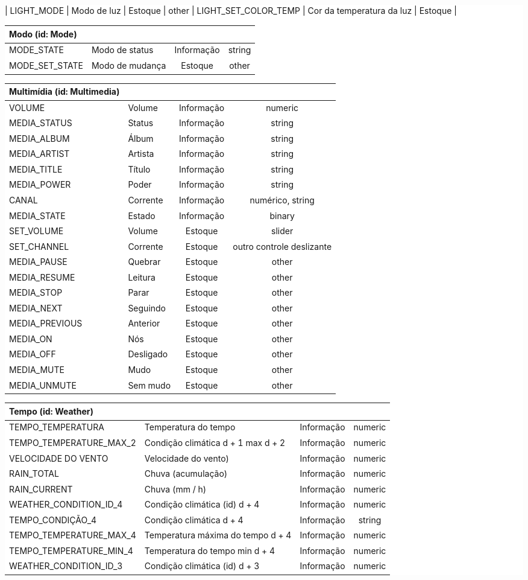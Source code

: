 | LIGHT_MODE | Modo de luz | Estoque | other
| LIGHT_SET_COLOR_TEMP | Cor da temperatura da luz | Estoque |

| **Modo (id: Mode)** | | | |
|:--------|:----------------|:--------:|:---------:|
| MODE_STATE | Modo de status | Informação | string
| MODE_SET_STATE | Modo de mudança | Estoque | other

| **Multimídia (id: Multimedia)** | | | |
|:--------|:----------------|:--------:|:---------:|
| VOLUME | Volume | Informação | numeric
| MEDIA_STATUS | Status | Informação | string
| MEDIA_ALBUM | Álbum | Informação | string
| MEDIA_ARTIST | Artista | Informação | string
| MEDIA_TITLE | Título | Informação | string
| MEDIA_POWER | Poder | Informação | string
| CANAL | Corrente | Informação | numérico, string
| MEDIA_STATE | Estado | Informação | binary
| SET_VOLUME | Volume | Estoque | slider
| SET_CHANNEL | Corrente | Estoque | outro controle deslizante
| MEDIA_PAUSE | Quebrar | Estoque | other
| MEDIA_RESUME | Leitura | Estoque | other
| MEDIA_STOP | Parar | Estoque | other
| MEDIA_NEXT | Seguindo | Estoque | other
| MEDIA_PREVIOUS | Anterior | Estoque | other
| MEDIA_ON | Nós | Estoque | other
| MEDIA_OFF | Desligado | Estoque | other
| MEDIA_MUTE | Mudo | Estoque | other
| MEDIA_UNMUTE | Sem mudo | Estoque | other

| **Tempo (id: Weather)** | | | |
|:--------|:----------------|:--------:|:---------:|
| TEMPO_TEMPERATURA | Temperatura do tempo | Informação | numeric
| TEMPO_TEMPERATURE_MAX_2 | Condição climática d + 1 max d + 2 | Informação | numeric
| VELOCIDADE DO VENTO | Velocidade do vento) | Informação | numeric
| RAIN_TOTAL | Chuva (acumulação) | Informação | numeric
| RAIN_CURRENT | Chuva (mm / h) | Informação | numeric
| WEATHER_CONDITION_ID_4 | Condição climática (id) d + 4 | Informação | numeric
| TEMPO_CONDIÇÃO_4 | Condição climática d + 4 | Informação | string
| TEMPO_TEMPERATURE_MAX_4 | Temperatura máxima do tempo d + 4 | Informação | numeric
| TEMPO_TEMPERATURE_MIN_4 | Temperatura do tempo min d + 4 | Informação | numeric
| WEATHER_CONDITION_ID_3 | Condição climática (id) d + 3 | Informação | numeric